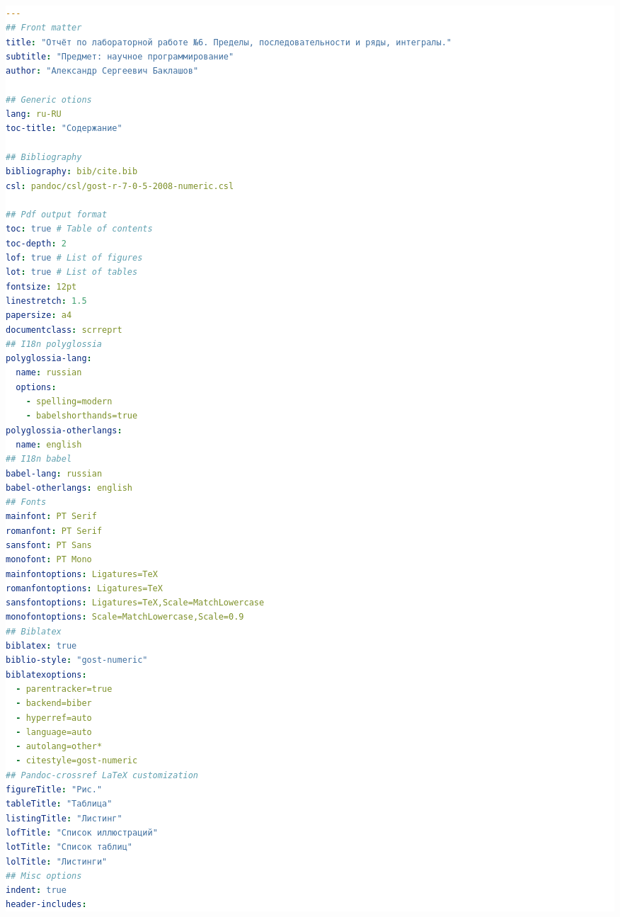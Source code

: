 ```yaml
---
## Front matter
title: "Отчёт по лабораторной работе №6. Пределы, последовательности и ряды, интегралы."
subtitle: "Предмет: научное программирование"
author: "Александр Сергеевич Баклашов"

## Generic otions
lang: ru-RU
toc-title: "Содержание"

## Bibliography
bibliography: bib/cite.bib
csl: pandoc/csl/gost-r-7-0-5-2008-numeric.csl

## Pdf output format
toc: true # Table of contents
toc-depth: 2
lof: true # List of figures
lot: true # List of tables
fontsize: 12pt
linestretch: 1.5
papersize: a4
documentclass: scrreprt
## I18n polyglossia
polyglossia-lang:
  name: russian
  options:
	- spelling=modern
	- babelshorthands=true
polyglossia-otherlangs:
  name: english
## I18n babel
babel-lang: russian
babel-otherlangs: english
## Fonts
mainfont: PT Serif
romanfont: PT Serif
sansfont: PT Sans
monofont: PT Mono
mainfontoptions: Ligatures=TeX
romanfontoptions: Ligatures=TeX
sansfontoptions: Ligatures=TeX,Scale=MatchLowercase
monofontoptions: Scale=MatchLowercase,Scale=0.9
## Biblatex
biblatex: true
biblio-style: "gost-numeric"
biblatexoptions:
  - parentracker=true
  - backend=biber
  - hyperref=auto
  - language=auto
  - autolang=other*
  - citestyle=gost-numeric
## Pandoc-crossref LaTeX customization
figureTitle: "Рис."
tableTitle: "Таблица"
listingTitle: "Листинг"
lofTitle: "Список иллюстраций"
lotTitle: "Список таблиц"
lolTitle: "Листинги"
## Misc options
indent: true
header-includes:
```